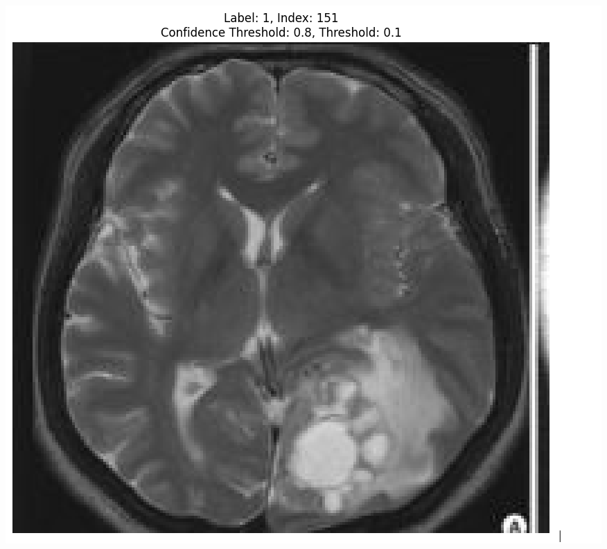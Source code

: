![Detection 151](Brain%20Tumor%20Analysis/output_images/model_analysis/object_detection/image_151.png) |